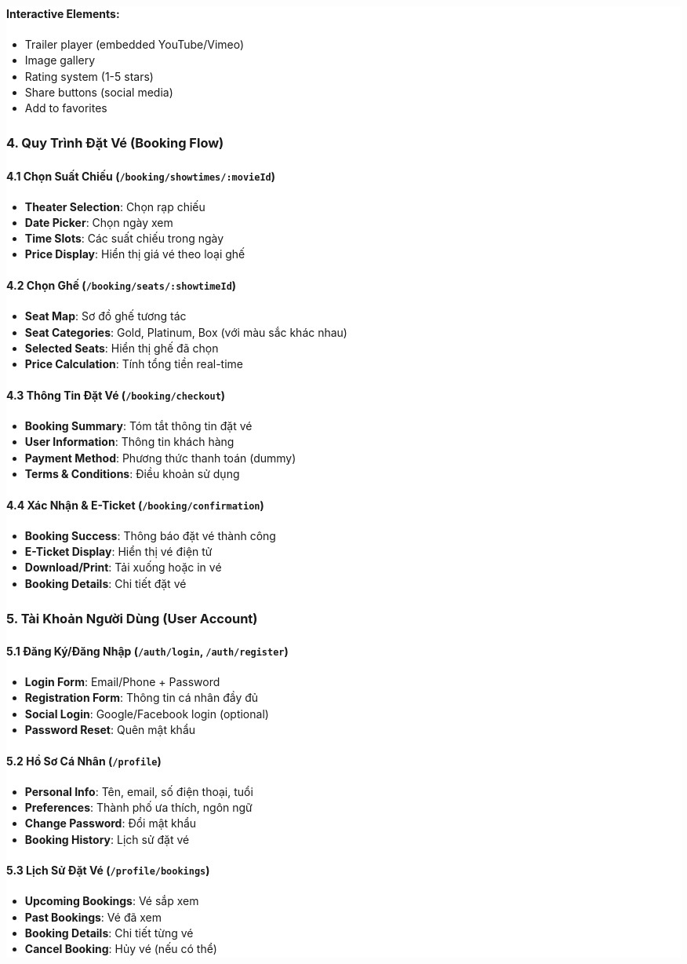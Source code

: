 #### Interactive Elements:
- Trailer player (embedded YouTube/Vimeo)
- Image gallery
- Rating system (1-5 stars)
- Share buttons (social media)
- Add to favorites

### 4. Quy Trình Đặt Vé (Booking Flow)

#### 4.1 Chọn Suất Chiếu (`/booking/showtimes/:movieId`)
- **Theater Selection**: Chọn rạp chiếu
- **Date Picker**: Chọn ngày xem
- **Time Slots**: Các suất chiếu trong ngày
- **Price Display**: Hiển thị giá vé theo loại ghế

#### 4.2 Chọn Ghế (`/booking/seats/:showtimeId`)
- **Seat Map**: Sơ đồ ghế tương tác
- **Seat Categories**: Gold, Platinum, Box (với màu sắc khác nhau)
- **Selected Seats**: Hiển thị ghế đã chọn
- **Price Calculation**: Tính tổng tiền real-time

#### 4.3 Thông Tin Đặt Vé (`/booking/checkout`)
- **Booking Summary**: Tóm tắt thông tin đặt vé
- **User Information**: Thông tin khách hàng
- **Payment Method**: Phương thức thanh toán (dummy)
- **Terms & Conditions**: Điều khoản sử dụng

#### 4.4 Xác Nhận & E-Ticket (`/booking/confirmation`)
- **Booking Success**: Thông báo đặt vé thành công
- **E-Ticket Display**: Hiển thị vé điện tử
- **Download/Print**: Tải xuống hoặc in vé
- **Booking Details**: Chi tiết đặt vé

### 5. Tài Khoản Người Dùng (User Account)

#### 5.1 Đăng Ký/Đăng Nhập (`/auth/login`, `/auth/register`)
- **Login Form**: Email/Phone + Password
- **Registration Form**: Thông tin cá nhân đầy đủ
- **Social Login**: Google/Facebook login (optional)
- **Password Reset**: Quên mật khẩu

#### 5.2 Hồ Sơ Cá Nhân (`/profile`)
- **Personal Info**: Tên, email, số điện thoại, tuổi
- **Preferences**: Thành phố ưa thích, ngôn ngữ
- **Change Password**: Đổi mật khẩu
- **Booking History**: Lịch sử đặt vé

#### 5.3 Lịch Sử Đặt Vé (`/profile/bookings`)
- **Upcoming Bookings**: Vé sắp xem
- **Past Bookings**: Vé đã xem
- **Booking Details**: Chi tiết từng vé
- **Cancel Booking**: Hủy vé (nếu có thể)
